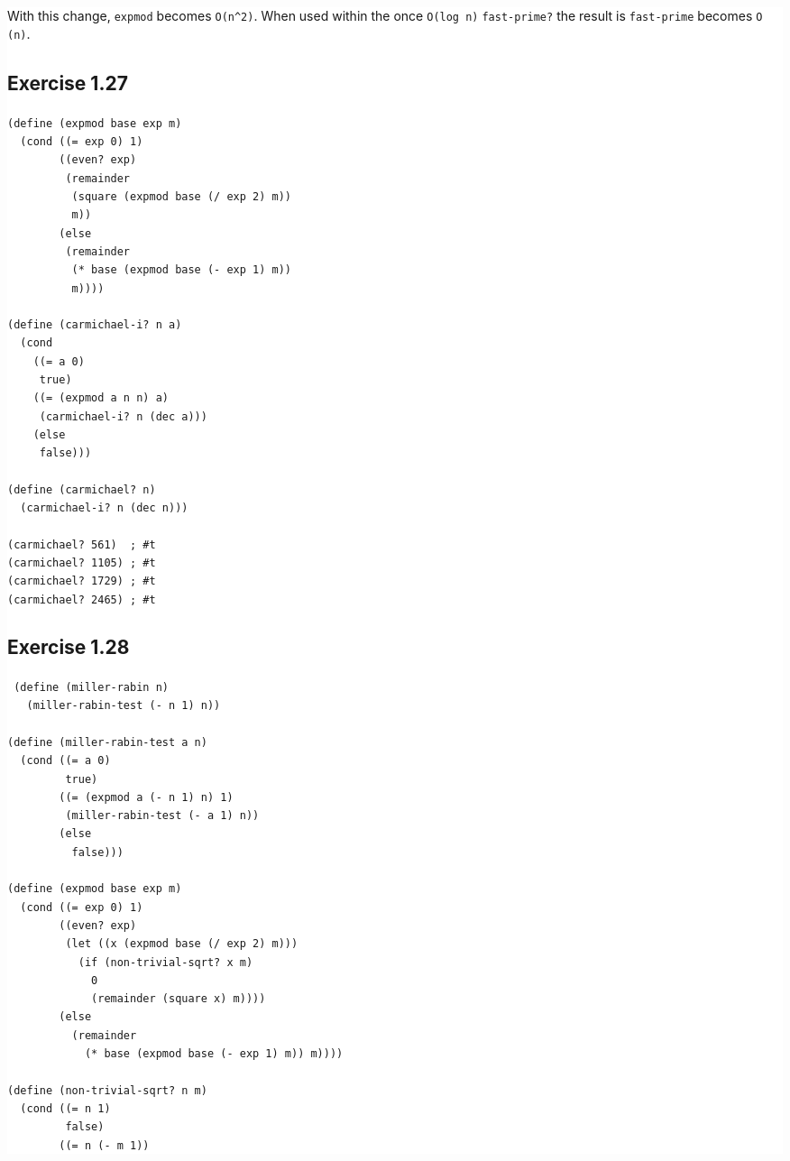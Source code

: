 With this change, `expmod` becomes `O(n^2)`. When used within the once `O(log n)` `fast-prime?` the result is `fast-prime` becomes `O(n)`.

## Exercise 1.27

```
(define (expmod base exp m)
  (cond ((= exp 0) 1)
        ((even? exp)
         (remainder 
          (square (expmod base (/ exp 2) m))
          m))
        (else
         (remainder 
          (* base (expmod base (- exp 1) m))
          m))))

(define (carmichael-i? n a)
  (cond
    ((= a 0)
     true)
    ((= (expmod a n n) a)
     (carmichael-i? n (dec a)))
    (else
     false)))

(define (carmichael? n)
  (carmichael-i? n (dec n)))

(carmichael? 561)  ; #t
(carmichael? 1105) ; #t
(carmichael? 1729) ; #t
(carmichael? 2465) ; #t
```

## Exercise 1.28

```
 (define (miller-rabin n) 
   (miller-rabin-test (- n 1) n)) 

(define (miller-rabin-test a n) 
  (cond ((= a 0)
         true) 
        ((= (expmod a (- n 1) n) 1)
         (miller-rabin-test (- a 1) n)) 
        (else
          false))) 

(define (expmod base exp m) 
  (cond ((= exp 0) 1) 
        ((even? exp) 
         (let ((x (expmod base (/ exp 2) m))) 
           (if (non-trivial-sqrt? x m)
             0
             (remainder (square x) m)))) 
        (else 
          (remainder
            (* base (expmod base (- exp 1) m)) m)))) 

(define (non-trivial-sqrt? n m) 
  (cond ((= n 1)
         false) 
        ((= n (- m 1))
```